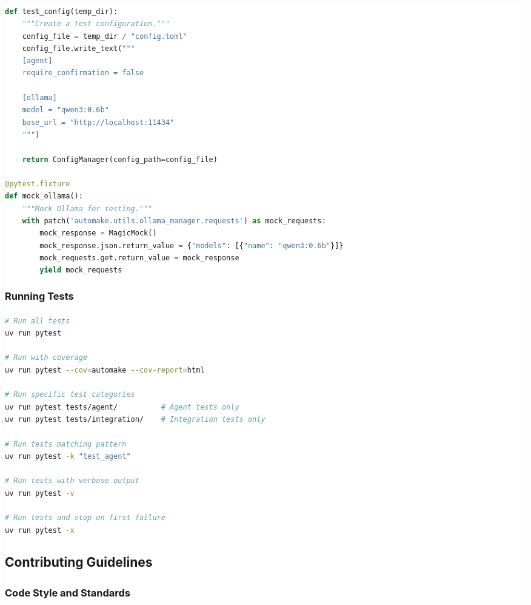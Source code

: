 ```python
def test_config(temp_dir):
    """Create a test configuration."""
    config_file = temp_dir / "config.toml"
    config_file.write_text("""
    [agent]
    require_confirmation = false

    [ollama]
    model = "qwen3:0.6b"
    base_url = "http://localhost:11434"
    """)

    return ConfigManager(config_path=config_file)

@pytest.fixture
def mock_ollama():
    """Mock Ollama for testing."""
    with patch('automake.utils.ollama_manager.requests') as mock_requests:
        mock_response = MagicMock()
        mock_response.json.return_value = {"models": [{"name": "qwen3:0.6b"}]}
        mock_requests.get.return_value = mock_response
        yield mock_requests
```

### Running Tests

```bash
# Run all tests
uv run pytest

# Run with coverage
uv run pytest --cov=automake --cov-report=html

# Run specific test categories
uv run pytest tests/agent/          # Agent tests only
uv run pytest tests/integration/    # Integration tests only

# Run tests matching pattern
uv run pytest -k "test_agent"

# Run tests with verbose output
uv run pytest -v

# Run tests and stop on first failure
uv run pytest -x
```

## Contributing Guidelines

### Code Style and Standards
